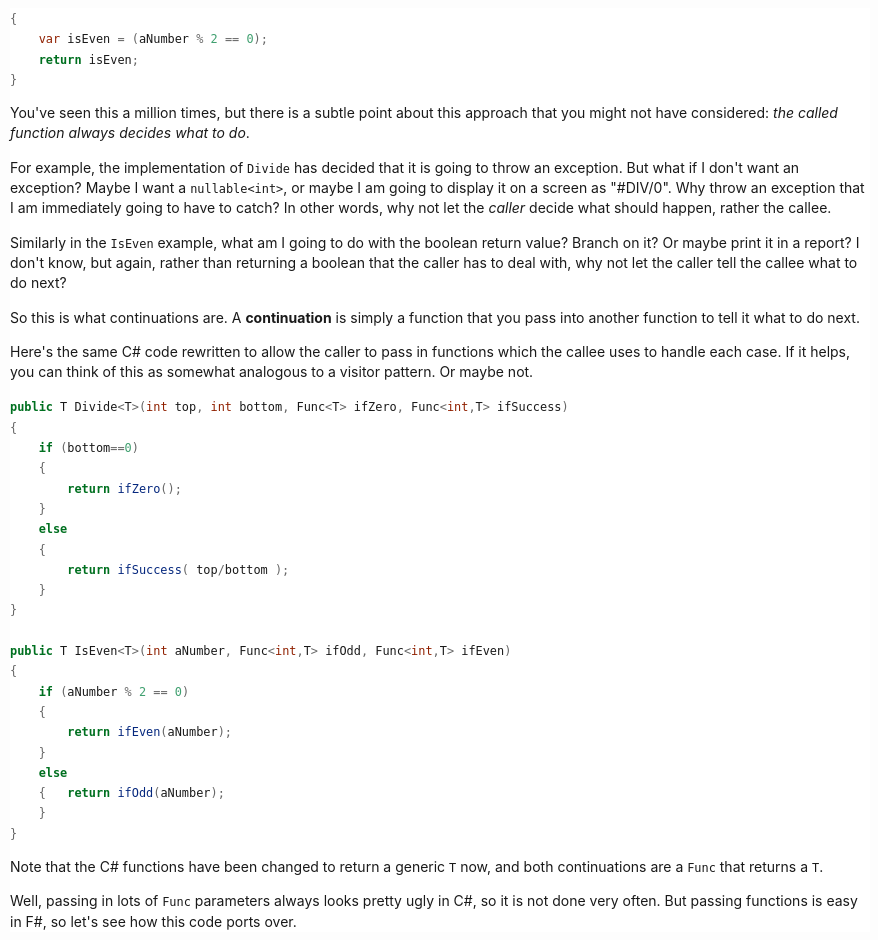 ```csharp
{
    var isEven = (aNumber % 2 == 0);
    return isEven;
}
```

You've seen this a million times, but there is a subtle point about this approach that you might not have considered: *the called function always decides what to do*.

For example, the implementation of `Divide` has decided that it is going to throw an exception.  But what if I don't want an exception? Maybe I want a `nullable<int>`, or maybe I am going to display it on a screen as "#DIV/0". Why throw an exception that I am immediately going to have to catch?  In other words, why not let the *caller* decide what should happen, rather the callee.

Similarly in the `IsEven` example, what am I going to do with the boolean return value? Branch on it? Or maybe print it in a report? I don't know, but again, rather than returning a boolean that the caller has to deal with, why not let the caller tell the callee what to do next?

So this is what continuations are.  A **continuation** is simply a function that you pass into another function to tell it what to do next.

Here's the same C# code rewritten to allow the caller to pass in functions which the callee uses to handle each case. If it helps, you can think of this as somewhat analogous to a visitor pattern. Or maybe not.

```csharp
public T Divide<T>(int top, int bottom, Func<T> ifZero, Func<int,T> ifSuccess)
{
    if (bottom==0)
    {
        return ifZero();
    }
    else
    {
        return ifSuccess( top/bottom );
    }
}

public T IsEven<T>(int aNumber, Func<int,T> ifOdd, Func<int,T> ifEven)
{
    if (aNumber % 2 == 0)
    {
        return ifEven(aNumber);
    }
    else
    {   return ifOdd(aNumber);
    }
}
```

Note that the C# functions have been changed to return a generic `T` now, and both continuations are a `Func` that returns a `T`.

Well, passing in lots of `Func` parameters always looks pretty ugly in C#, so it is not done very often.  But passing functions is easy in F#, so let's see how this code ports over.

